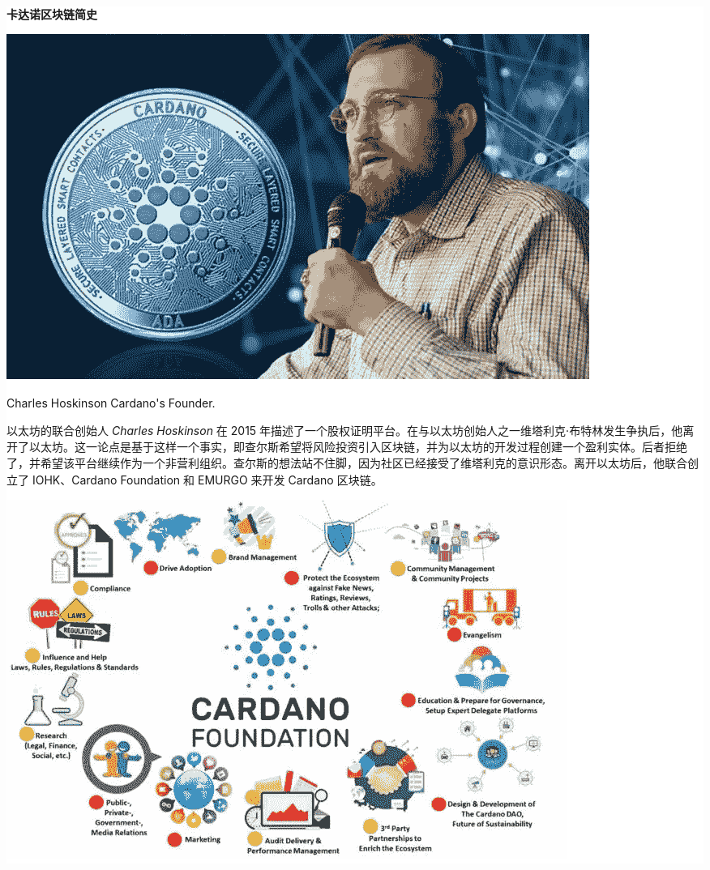 **卡达诺区块链简史**

![](img/e83be92de99b58d2e16f612c9b41df7e.png)

Charles Hoskinson Cardano's Founder.

以太坊的联合创始人 *Charles Hoskinson* 在 2015 年描述了一个股权证明平台。在与以太坊创始人之一维塔利克·布特林发生争执后，他离开了以太坊。这一论点是基于这样一个事实，即查尔斯希望将风险投资引入区块链，并为以太坊的开发过程创建一个盈利实体。后者拒绝了，并希望该平台继续作为一个非营利组织。查尔斯的想法站不住脚，因为社区已经接受了维塔利克的意识形态。离开以太坊后，他联合创立了 IOHK、Cardano Foundation 和 EMURGO 来开发 Cardano 区块链。

![](img/c9cc6ecb7e65fcb3823e8cbf7e9999b8.png)
